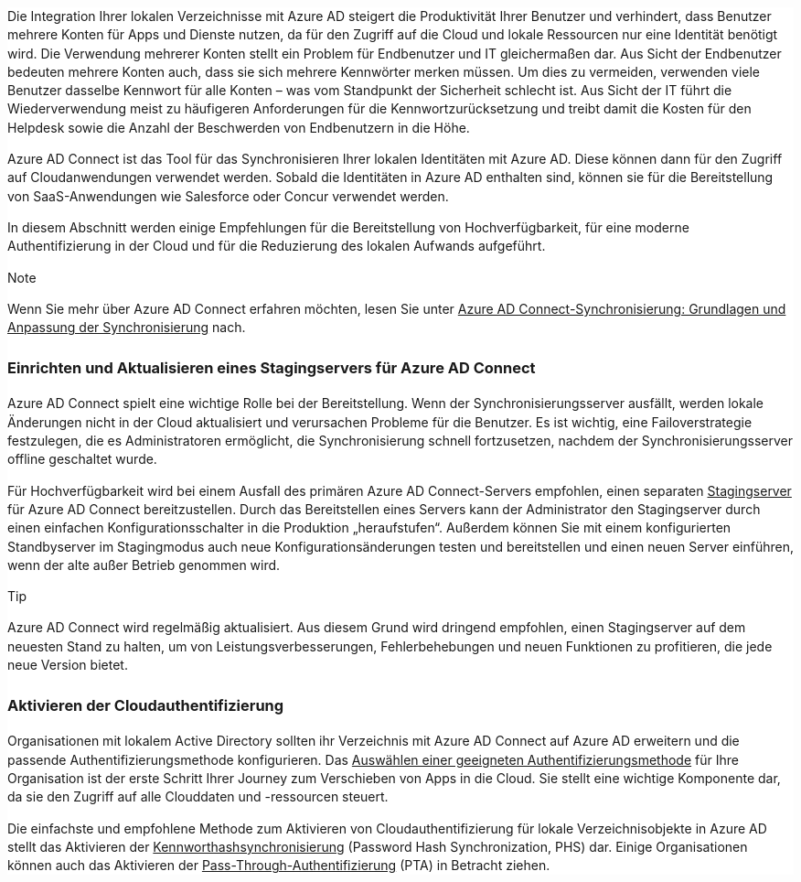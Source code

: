 Die Integration Ihrer lokalen Verzeichnisse mit Azure AD steigert die Produktivität Ihrer Benutzer und verhindert, dass Benutzer mehrere Konten für Apps und Dienste nutzen, da für den Zugriff auf die Cloud und lokale Ressourcen nur eine Identität benötigt wird. Die Verwendung mehrerer Konten stellt ein Problem für Endbenutzer und IT gleichermaßen dar. Aus Sicht der Endbenutzer bedeuten mehrere Konten auch, dass sie sich mehrere Kennwörter merken müssen. Um dies zu vermeiden, verwenden viele Benutzer dasselbe Kennwort für alle Konten – was vom Standpunkt der Sicherheit schlecht ist. Aus Sicht der IT führt die Wiederverwendung meist zu häufigeren Anforderungen für die Kennwortzurücksetzung und treibt damit die Kosten für den Helpdesk sowie die Anzahl der Beschwerden von Endbenutzern in die Höhe.

Azure AD Connect ist das Tool für das Synchronisieren Ihrer lokalen Identitäten mit Azure AD. Diese können dann für den Zugriff auf Cloudanwendungen verwendet werden. Sobald die Identitäten in Azure AD enthalten sind, können sie für die Bereitstellung von SaaS-Anwendungen wie Salesforce oder Concur verwendet werden.

In diesem Abschnitt werden einige Empfehlungen für die Bereitstellung von Hochverfügbarkeit, für eine moderne Authentifizierung in der Cloud und für die Reduzierung des lokalen Aufwands aufgeführt.

> [!NOTE]
> Wenn Sie mehr über Azure AD Connect erfahren möchten, lesen Sie unter [Azure AD Connect-Synchronisierung: Grundlagen und Anpassung der Synchronisierung](./how-to-connect-sync-whatis.md) nach.

### <a name="set-up-a-staging-server-for-azure-ad-connect-and-keep-it-up-to-date"></a>Einrichten und Aktualisieren eines Stagingservers für Azure AD Connect

Azure AD Connect spielt eine wichtige Rolle bei der Bereitstellung. Wenn der Synchronisierungsserver ausfällt, werden lokale Änderungen nicht in der Cloud aktualisiert und verursachen Probleme für die Benutzer. Es ist wichtig, eine Failoverstrategie festzulegen, die es Administratoren ermöglicht, die Synchronisierung schnell fortzusetzen, nachdem der Synchronisierungsserver offline geschaltet wurde.

Für Hochverfügbarkeit wird bei einem Ausfall des primären Azure AD Connect-Servers empfohlen, einen separaten [Stagingserver](./how-to-connect-sync-staging-server.md) für Azure AD Connect bereitzustellen. Durch das Bereitstellen eines Servers kann der Administrator den Stagingserver durch einen einfachen Konfigurationsschalter in die Produktion „heraufstufen“. Außerdem können Sie mit einem konfigurierten Standbyserver im Stagingmodus auch neue Konfigurationsänderungen testen und bereitstellen und einen neuen Server einführen, wenn der alte außer Betrieb genommen wird.

> [!TIP]
> Azure AD Connect wird regelmäßig aktualisiert. Aus diesem Grund wird dringend empfohlen, einen Stagingserver auf dem neuesten Stand zu halten, um von Leistungsverbesserungen, Fehlerbehebungen und neuen Funktionen zu profitieren, die jede neue Version bietet.

### <a name="enable-cloud-authentication"></a>Aktivieren der Cloudauthentifizierung

Organisationen mit lokalem Active Directory sollten ihr Verzeichnis mit Azure AD Connect auf Azure AD erweitern und die passende Authentifizierungsmethode konfigurieren. Das [Auswählen einer geeigneten Authentifizierungsmethode](./choose-ad-authn.md) für Ihre Organisation ist der erste Schritt Ihrer Journey zum Verschieben von Apps in die Cloud. Sie stellt eine wichtige Komponente dar, da sie den Zugriff auf alle Clouddaten und -ressourcen steuert.

Die einfachste und empfohlene Methode zum Aktivieren von Cloudauthentifizierung für lokale Verzeichnisobjekte in Azure AD stellt das Aktivieren der [Kennworthashsynchronisierung](./how-to-connect-password-hash-synchronization.md) (Password Hash Synchronization, PHS) dar. Einige Organisationen können auch das Aktivieren der [Pass-Through-Authentifizierung](./how-to-connect-pta-quick-start.md) (PTA) in Betracht ziehen.
